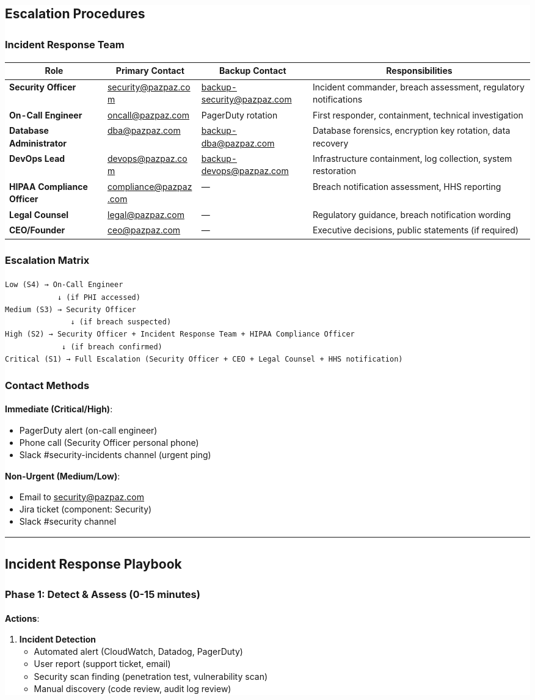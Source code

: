 
## Escalation Procedures

### Incident Response Team

| Role | Primary Contact | Backup Contact | Responsibilities |
|------|----------------|----------------|------------------|
| **Security Officer** | security@pazpaz.com | backup-security@pazpaz.com | Incident commander, breach assessment, regulatory notifications |
| **On-Call Engineer** | oncall@pazpaz.com | PagerDuty rotation | First responder, containment, technical investigation |
| **Database Administrator** | dba@pazpaz.com | backup-dba@pazpaz.com | Database forensics, encryption key rotation, data recovery |
| **DevOps Lead** | devops@pazpaz.com | backup-devops@pazpaz.com | Infrastructure containment, log collection, system restoration |
| **HIPAA Compliance Officer** | compliance@pazpaz.com | — | Breach notification assessment, HHS reporting |
| **Legal Counsel** | legal@pazpaz.com | — | Regulatory guidance, breach notification wording |
| **CEO/Founder** | ceo@pazpaz.com | — | Executive decisions, public statements (if required) |

### Escalation Matrix

```
Low (S4) → On-Call Engineer
            ↓ (if PHI accessed)
Medium (S3) → Security Officer
               ↓ (if breach suspected)
High (S2) → Security Officer + Incident Response Team + HIPAA Compliance Officer
             ↓ (if breach confirmed)
Critical (S1) → Full Escalation (Security Officer + CEO + Legal Counsel + HHS notification)
```

### Contact Methods

**Immediate (Critical/High)**:
- PagerDuty alert (on-call engineer)
- Phone call (Security Officer personal phone)
- Slack #security-incidents channel (urgent ping)

**Non-Urgent (Medium/Low)**:
- Email to security@pazpaz.com
- Jira ticket (component: Security)
- Slack #security channel

---

## Incident Response Playbook

### Phase 1: Detect & Assess (0-15 minutes)

**Actions**:
1. **Incident Detection**
   - Automated alert (CloudWatch, Datadog, PagerDuty)
   - User report (support ticket, email)
   - Security scan finding (penetration test, vulnerability scan)
   - Manual discovery (code review, audit log review)
